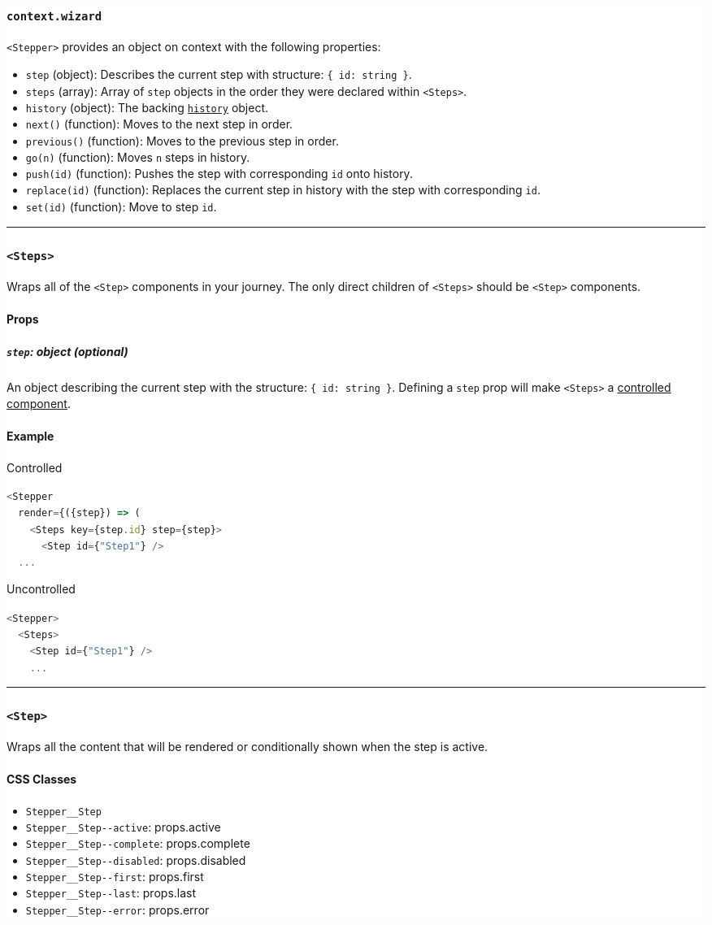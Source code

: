 ### `context.wizard`
`<Stepper>` provides an object on context with the following properties:

* `step` (object): Describes the current step with structure: `{ id: string }`.
* `steps` (array): Array of `step` objects in the order they were declared within `<Steps>`.
* `history` (object): The backing [`history`](https://github.com/ReactTraining/history#properties) object.
* `next()` (function): Moves to the next step in order.
* `previous()` (function): Moves to the previous step in order.
* `go(n)` (function): Moves `n` steps in history.
* `push(id)` (function): Pushes the step with corresponding `id` onto history.
* `replace(id)` (function): Replaces the current step in history with the step with corresponding `id`.
* `set(id)` (function): Move to step `id`.
---

### `<Steps>`
Wraps all of the `<Step>` components in your journey.  The only direct children of `<Steps>` should be `<Step>` components.

#### Props
##### `step`: object ***(optional)***
An object describing the current step with the structure: `{ id: string }`.  Defining a `step` prop will make `<Steps>` a [controlled component](https://facebook.github.io/react/docs/forms.html).

#### Example
Controlled
```js
<Stepper
  render={({step}) => (
    <Steps key={step.id} step={step}>
      <Step id={"Step1"} />
  ...
```
Uncontrolled
```js
<Stepper>
  <Steps>
    <Step id={"Step1"} />
    ...
```
------

### `<Step>`

Wraps all the content that will be rendered or conditionally shown when the step is active.

#### CSS Classes
- `Stepper__Step`
- `Stepper__Step--active`: props.active
- `Stepper__Step--complete`: props.complete
- `Stepper__Step--disabled`: props.disabled
- `Stepper__Step--first`: props.first
- `Stepper__Step--last`: props.last
- `Stepper__Step--error`: props.error
